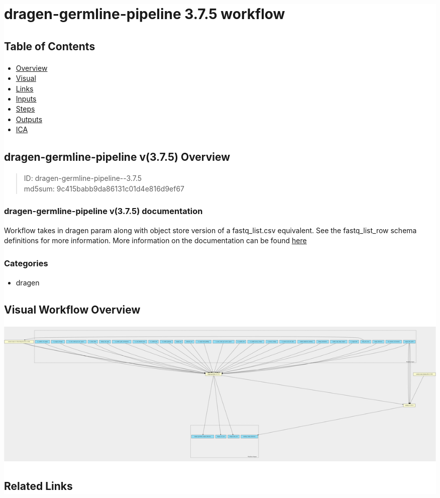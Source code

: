 
dragen-germline-pipeline 3.7.5 workflow
=======================================

## Table of Contents
  
- [Overview](#dragen-germline-pipeline-v375-overview)  
- [Visual](#visual-workflow-overview)  
- [Links](#related-links)  
- [Inputs](#dragen-germline-pipeline-v375-inputs)  
- [Steps](#dragen-germline-pipeline-v375-steps)  
- [Outputs](#dragen-germline-pipeline-v375-outputs)  
- [ICA](#ica)  


## dragen-germline-pipeline v(3.7.5) Overview



  
> ID: dragen-germline-pipeline--3.7.5  
> md5sum: 9c415babb9da86131c01d4e816d9ef67

### dragen-germline-pipeline v(3.7.5) documentation
  
Workflow takes in dragen param along with object store version of a fastq_list.csv equivalent.
See the fastq_list_row schema definitions for more information.
More information on the documentation can be found [here](https://sapac.support.illumina.com/content/dam/illumina-support/help/Illumina_DRAGEN_Bio_IT_Platform_v3_7_1000000141465/Content/SW/Informatics/Dragen/GPipelineVarCal_fDG.htm)

### Categories
  
- dragen  


## Visual Workflow Overview
  
[![dragen-germline-pipeline__3.7.5.svg](../../../../images/workflows/dragen-germline-pipeline/3.7.5/dragen-germline-pipeline__3.7.5.svg)](https://github.com/umccr/cwl-ica/raw/beta-release/.github/catalogue/images/workflows/dragen-germline-pipeline/3.7.5/dragen-germline-pipeline__3.7.5.svg)
## Related Links
  